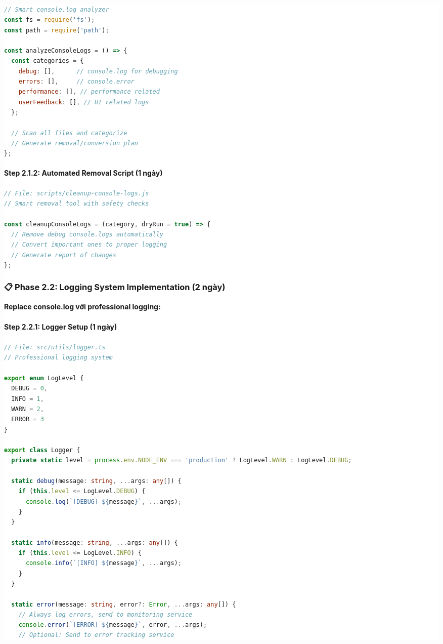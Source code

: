 ```javascript
// Smart console.log analyzer
const fs = require('fs');
const path = require('path');

const analyzeConsoleLogs = () => {
  const categories = {
    debug: [],      // console.log for debugging
    errors: [],     // console.error  
    performance: [], // performance related
    userFeedback: [], // UI related logs
  };
  
  // Scan all files and categorize
  // Generate removal/conversion plan
};
```

#### **Step 2.1.2: Automated Removal Script** (1 ngày)
```javascript
// File: scripts/cleanup-console-logs.js
// Smart removal tool with safety checks

const cleanupConsoleLogs = (category, dryRun = true) => {
  // Remove debug console.logs automatically
  // Convert important ones to proper logging
  // Generate report of changes
};
```

### **📋 Phase 2.2: Logging System Implementation** (2 ngày)
**Replace console.log với professional logging:**

#### **Step 2.2.1: Logger Setup** (1 ngày)
```typescript
// File: src/utils/logger.ts
// Professional logging system

export enum LogLevel {
  DEBUG = 0,
  INFO = 1, 
  WARN = 2,
  ERROR = 3
}

export class Logger {
  private static level = process.env.NODE_ENV === 'production' ? LogLevel.WARN : LogLevel.DEBUG;
  
  static debug(message: string, ...args: any[]) {
    if (this.level <= LogLevel.DEBUG) {
      console.log(`[DEBUG] ${message}`, ...args);
    }
  }
  
  static info(message: string, ...args: any[]) {
    if (this.level <= LogLevel.INFO) {
      console.info(`[INFO] ${message}`, ...args);
    }
  }
  
  static error(message: string, error?: Error, ...args: any[]) {
    // Always log errors, send to monitoring service
    console.error(`[ERROR] ${message}`, error, ...args);
    // Optional: Send to error tracking service
```